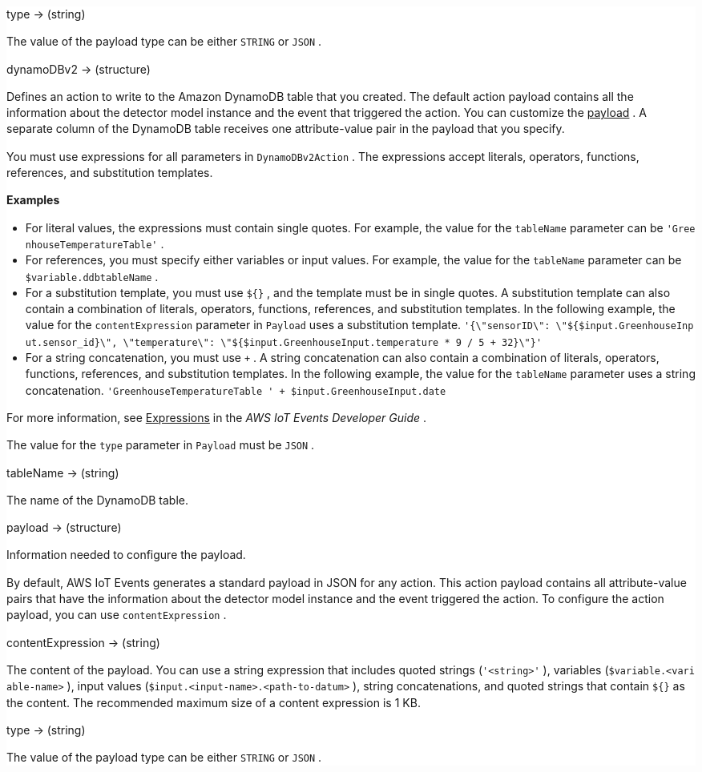type -> (string)

The value of the payload type can be either `STRING` or `JSON` .

dynamoDBv2 -> (structure)

Defines an action to write to the Amazon DynamoDB table that you created. The default action payload contains all the information about the detector model instance and the event that triggered the action. You can customize the [payload](https://docs.aws.amazon.com/iotevents/latest/apireference/API_Payload.html) . A separate column of the DynamoDB table receives one attribute-value pair in the payload that you specify.

You must use expressions for all parameters in `DynamoDBv2Action` . The expressions accept literals, operators, functions, references, and substitution templates.

**Examples**

- For literal values, the expressions must contain single quotes. For example, the value for the `tableName` parameter can be `'GreenhouseTemperatureTable'` .
- For references, you must specify either variables or input values. For example, the value for the `tableName` parameter can be `$variable.ddbtableName` .
- For a substitution template, you must use `${}` , and the template must be in single quotes. A substitution template can also contain a combination of literals, operators, functions, references, and substitution templates. In the following example, the value for the `contentExpression` parameter in `Payload` uses a substitution template.   `'{\"sensorID\": \"${$input.GreenhouseInput.sensor_id}\", \"temperature\": \"${$input.GreenhouseInput.temperature * 9 / 5 + 32}\"}'`
- For a string concatenation, you must use `+` . A string concatenation can also contain a combination of literals, operators, functions, references, and substitution templates. In the following example, the value for the `tableName` parameter uses a string concatenation.   `'GreenhouseTemperatureTable ' + $input.GreenhouseInput.date`

For more information, see [Expressions](https://docs.aws.amazon.com/iotevents/latest/developerguide/iotevents-expressions.html) in the *AWS IoT Events Developer Guide* .

The value for the `type` parameter in `Payload` must be `JSON` .

tableName -> (string)

The name of the DynamoDB table.

payload -> (structure)

Information needed to configure the payload.

By default, AWS IoT Events generates a standard payload in JSON for any action. This action payload contains all attribute-value pairs that have the information about the detector model instance and the event triggered the action. To configure the action payload, you can use `contentExpression` .

contentExpression -> (string)

The content of the payload. You can use a string expression that includes quoted strings (`'<string>'` ), variables (`$variable.<variable-name>` ), input values (`$input.<input-name>.<path-to-datum>` ), string concatenations, and quoted strings that contain `${}` as the content. The recommended maximum size of a content expression is 1 KB.

type -> (string)

The value of the payload type can be either `STRING` or `JSON` .

